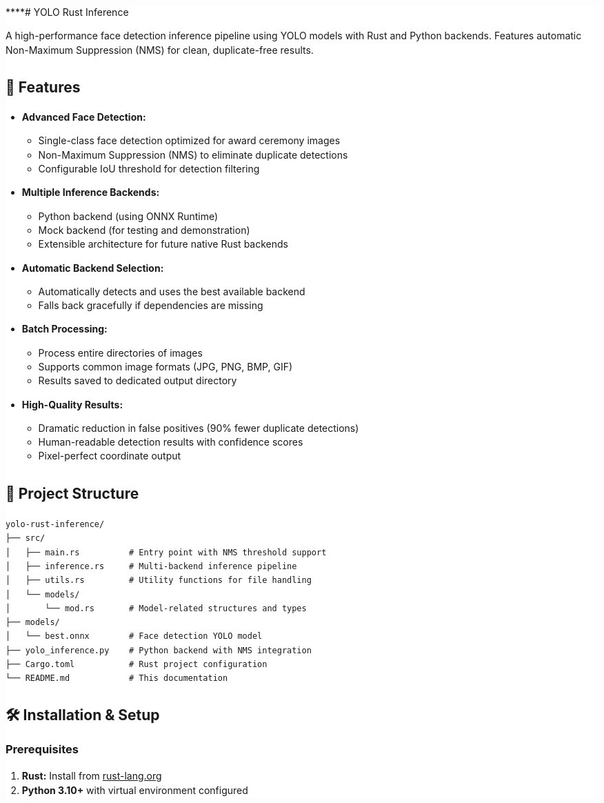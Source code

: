 ****# YOLO Rust Inference

A high-performance face detection inference pipeline using YOLO models with Rust and Python backends. Features automatic Non-Maximum Suppression (NMS) for clean, duplicate-free results.

## 🚀 Features

- **Advanced Face Detection:**
  - Single-class face detection optimized for award ceremony images
  - Non-Maximum Suppression (NMS) to eliminate duplicate detections
  - Configurable IoU threshold for detection filtering

- **Multiple Inference Backends:**
  - Python backend (using ONNX Runtime)
  - Mock backend (for testing and demonstration)
  - Extensible architecture for future native Rust backends

- **Automatic Backend Selection:**
  - Automatically detects and uses the best available backend
  - Falls back gracefully if dependencies are missing

- **Batch Processing:**
  - Process entire directories of images
  - Supports common image formats (JPG, PNG, BMP, GIF)
  - Results saved to dedicated output directory

- **High-Quality Results:**
  - Dramatic reduction in false positives (90% fewer duplicate detections)
  - Human-readable detection results with confidence scores
  - Pixel-perfect coordinate output

## 📁 Project Structure

```
yolo-rust-inference/
├── src/
│   ├── main.rs          # Entry point with NMS threshold support
│   ├── inference.rs     # Multi-backend inference pipeline
│   ├── utils.rs         # Utility functions for file handling
│   └── models/
│       └── mod.rs       # Model-related structures and types
├── models/
│   └── best.onnx        # Face detection YOLO model
├── yolo_inference.py    # Python backend with NMS integration
├── Cargo.toml           # Rust project configuration
└── README.md            # This documentation
```

## 🛠️ Installation & Setup

### Prerequisites

1. **Rust:** Install from [rust-lang.org](https://www.rust-lang.org/tools/install)
2. **Python 3.10+** with virtual environment configured
